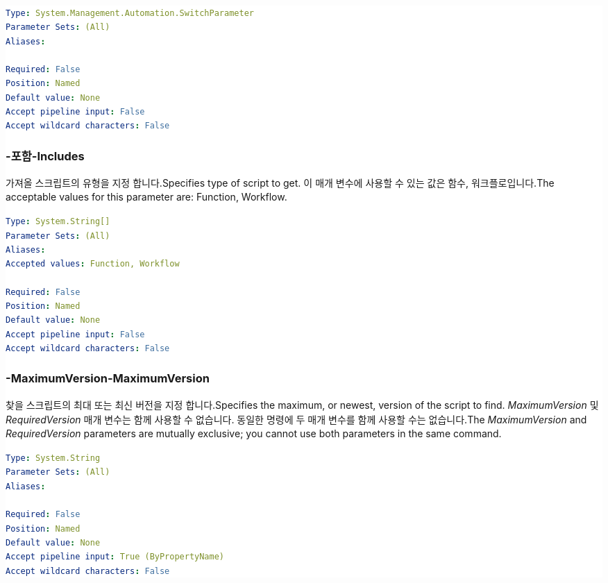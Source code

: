 ```yaml
Type: System.Management.Automation.SwitchParameter
Parameter Sets: (All)
Aliases:

Required: False
Position: Named
Default value: None
Accept pipeline input: False
Accept wildcard characters: False
```

### <span data-ttu-id="28127-145">-포함</span><span class="sxs-lookup"><span data-stu-id="28127-145">-Includes</span></span>

<span data-ttu-id="28127-146">가져올 스크립트의 유형을 지정 합니다.</span><span class="sxs-lookup"><span data-stu-id="28127-146">Specifies type of script to get.</span></span>
<span data-ttu-id="28127-147">이 매개 변수에 사용할 수 있는 값은 함수, 워크플로입니다.</span><span class="sxs-lookup"><span data-stu-id="28127-147">The acceptable values for this parameter are: Function, Workflow.</span></span>

```yaml
Type: System.String[]
Parameter Sets: (All)
Aliases:
Accepted values: Function, Workflow

Required: False
Position: Named
Default value: None
Accept pipeline input: False
Accept wildcard characters: False
```

### <span data-ttu-id="28127-148">-MaximumVersion</span><span class="sxs-lookup"><span data-stu-id="28127-148">-MaximumVersion</span></span>

<span data-ttu-id="28127-149">찾을 스크립트의 최대 또는 최신 버전을 지정 합니다.</span><span class="sxs-lookup"><span data-stu-id="28127-149">Specifies the maximum, or newest, version of the script to find.</span></span>
<span data-ttu-id="28127-150">*MaximumVersion* 및 *RequiredVersion* 매개 변수는 함께 사용할 수 없습니다. 동일한 명령에 두 매개 변수를 함께 사용할 수는 없습니다.</span><span class="sxs-lookup"><span data-stu-id="28127-150">The *MaximumVersion* and *RequiredVersion* parameters are mutually exclusive; you cannot use both parameters in the same command.</span></span>

```yaml
Type: System.String
Parameter Sets: (All)
Aliases:

Required: False
Position: Named
Default value: None
Accept pipeline input: True (ByPropertyName)
Accept wildcard characters: False
```
